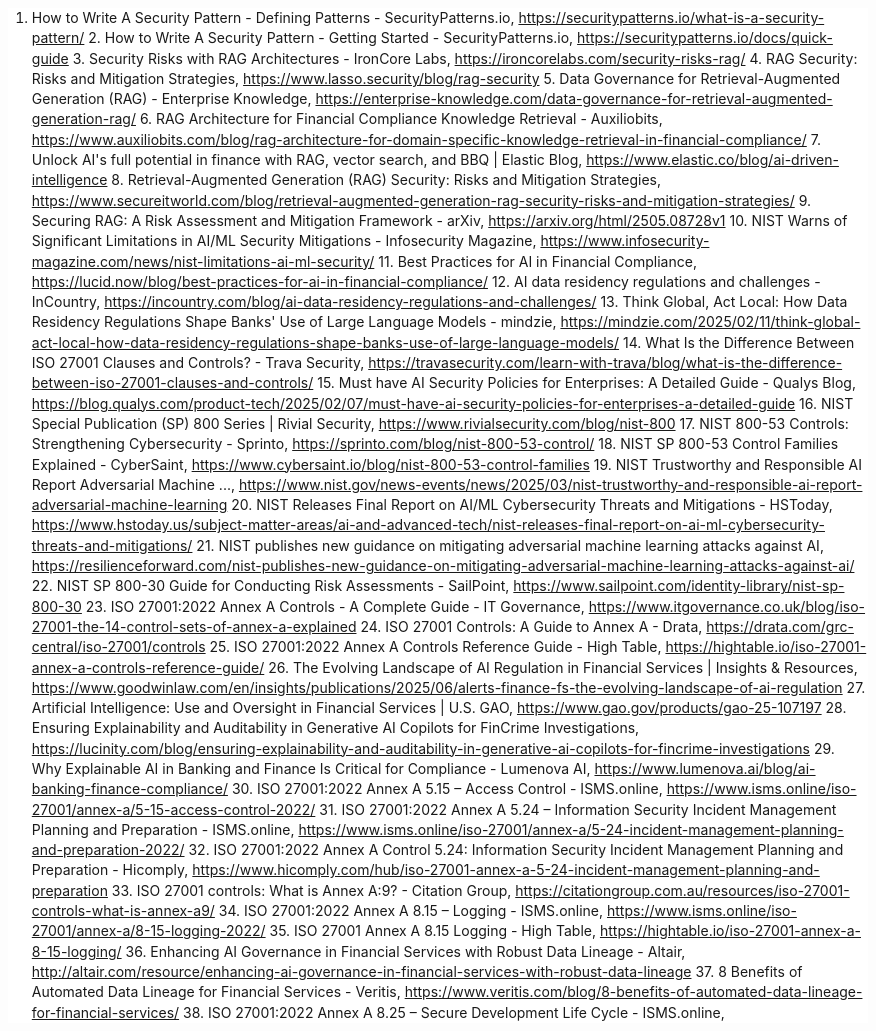 1. How to Write A Security Pattern - Defining Patterns - SecurityPatterns.io, https://securitypatterns.io/what-is-a-security-pattern/ 2. How to Write A Security Pattern - Getting Started - SecurityPatterns.io, https://securitypatterns.io/docs/quick-guide 3. Security Risks with RAG Architectures - IronCore Labs, https://ironcorelabs.com/security-risks-rag/ 4. RAG Security: Risks and Mitigation Strategies, https://www.lasso.security/blog/rag-security 5. Data Governance for Retrieval-Augmented Generation (RAG) - Enterprise Knowledge, https://enterprise-knowledge.com/data-governance-for-retrieval-augmented-generation-rag/ 6. RAG Architecture for Financial Compliance Knowledge Retrieval - Auxiliobits, https://www.auxiliobits.com/blog/rag-architecture-for-domain-specific-knowledge-retrieval-in-financial-compliance/ 7. Unlock AI's full potential in finance with RAG, vector search, and BBQ | Elastic Blog, https://www.elastic.co/blog/ai-driven-intelligence 8. Retrieval-Augmented Generation (RAG) Security: Risks and Mitigation Strategies, https://www.secureitworld.com/blog/retrieval-augmented-generation-rag-security-risks-and-mitigation-strategies/ 9. Securing RAG: A Risk Assessment and Mitigation Framework - arXiv, https://arxiv.org/html/2505.08728v1 10. NIST Warns of Significant Limitations in AI/ML Security Mitigations - Infosecurity Magazine, https://www.infosecurity-magazine.com/news/nist-limitations-ai-ml-security/ 11. Best Practices for AI in Financial Compliance, https://lucid.now/blog/best-practices-for-ai-in-financial-compliance/ 12. AI data residency regulations and challenges - InCountry, https://incountry.com/blog/ai-data-residency-regulations-and-challenges/ 13. Think Global, Act Local: How Data Residency Regulations Shape Banks' Use of Large Language Models - mindzie, https://mindzie.com/2025/02/11/think-global-act-local-how-data-residency-regulations-shape-banks-use-of-large-language-models/ 14. What Is the Difference Between ISO 27001 Clauses and Controls? - Trava Security, https://travasecurity.com/learn-with-trava/blog/what-is-the-difference-between-iso-27001-clauses-and-controls/ 15. Must have AI Security Policies for Enterprises: A Detailed Guide - Qualys Blog, https://blog.qualys.com/product-tech/2025/02/07/must-have-ai-security-policies-for-enterprises-a-detailed-guide 16. NIST Special Publication (SP) 800 Series | Rivial Security, https://www.rivialsecurity.com/blog/nist-800 17. NIST 800-53 Controls: Strengthening Cybersecurity - Sprinto, https://sprinto.com/blog/nist-800-53-control/ 18. NIST SP 800-53 Control Families Explained - CyberSaint, https://www.cybersaint.io/blog/nist-800-53-control-families 19. NIST Trustworthy and Responsible AI Report Adversarial Machine ..., https://www.nist.gov/news-events/news/2025/03/nist-trustworthy-and-responsible-ai-report-adversarial-machine-learning 20. NIST Releases Final Report on AI/ML Cybersecurity Threats and Mitigations - HSToday, https://www.hstoday.us/subject-matter-areas/ai-and-advanced-tech/nist-releases-final-report-on-ai-ml-cybersecurity-threats-and-mitigations/ 21. NIST publishes new guidance on mitigating adversarial machine learning attacks against AI, https://resilienceforward.com/nist-publishes-new-guidance-on-mitigating-adversarial-machine-learning-attacks-against-ai/ 22. NIST SP 800-30 Guide for Conducting Risk Assessments - SailPoint, https://www.sailpoint.com/identity-library/nist-sp-800-30 23. ISO 27001:2022 Annex A Controls - A Complete Guide - IT Governance, https://www.itgovernance.co.uk/blog/iso-27001-the-14-control-sets-of-annex-a-explained 24. ISO 27001 Controls: A Guide to Annex A - Drata, https://drata.com/grc-central/iso-27001/controls 25. ISO 27001:2022 Annex A Controls Reference Guide - High Table, https://hightable.io/iso-27001-annex-a-controls-reference-guide/ 26. The Evolving Landscape of AI Regulation in Financial Services | Insights & Resources, https://www.goodwinlaw.com/en/insights/publications/2025/06/alerts-finance-fs-the-evolving-landscape-of-ai-regulation 27. Artificial Intelligence: Use and Oversight in Financial Services | U.S. GAO, https://www.gao.gov/products/gao-25-107197 28. Ensuring Explainability and Auditability in Generative AI Copilots for FinCrime Investigations, https://lucinity.com/blog/ensuring-explainability-and-auditability-in-generative-ai-copilots-for-fincrime-investigations 29. Why Explainable AI in Banking and Finance Is Critical for Compliance - Lumenova AI, https://www.lumenova.ai/blog/ai-banking-finance-compliance/ 30. ISO 27001:2022 Annex A 5.15 – Access Control - ISMS.online, https://www.isms.online/iso-27001/annex-a/5-15-access-control-2022/ 31. ISO 27001:2022 Annex A 5.24 – Information Security Incident Management Planning and Preparation - ISMS.online, https://www.isms.online/iso-27001/annex-a/5-24-incident-management-planning-and-preparation-2022/ 32. ISO 27001:2022 Annex A Control 5.24: Information Security Incident Management Planning and Preparation - Hicomply, https://www.hicomply.com/hub/iso-27001-annex-a-5-24-incident-management-planning-and-preparation 33. ISO 27001 controls: What is Annex A:9? - Citation Group, https://citationgroup.com.au/resources/iso-27001-controls-what-is-annex-a9/ 34. ISO 27001:2022 Annex A 8.15 – Logging - ISMS.online, https://www.isms.online/iso-27001/annex-a/8-15-logging-2022/ 35. ISO 27001 Annex A 8.15 Logging - High Table, https://hightable.io/iso-27001-annex-a-8-15-logging/ 36. Enhancing AI Governance in Financial Services with Robust Data Lineage - Altair, http://altair.com/resource/enhancing-ai-governance-in-financial-services-with-robust-data-lineage 37. 8 Benefits of Automated Data Lineage for Financial Services - Veritis, https://www.veritis.com/blog/8-benefits-of-automated-data-lineage-for-financial-services/ 38. ISO 27001:2022 Annex A 8.25 – Secure Development Life Cycle - ISMS.online,